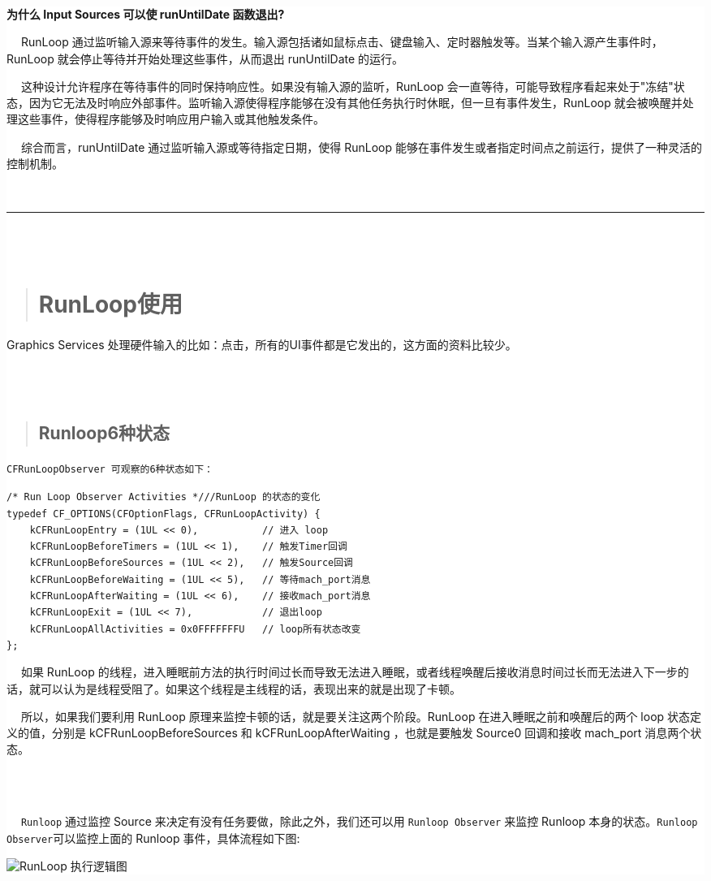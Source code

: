 **为什么 Input Sources 可以使 runUntilDate 函数退出?**


&emsp; RunLoop 通过监听输入源来等待事件的发生。输入源包括诸如鼠标点击、键盘输入、定时器触发等。当某个输入源产生事件时，RunLoop 就会停止等待并开始处理这些事件，从而退出 runUntilDate 的运行。

&emsp; 这种设计允许程序在等待事件的同时保持响应性。如果没有输入源的监听，RunLoop 会一直等待，可能导致程序看起来处于"冻结"状态，因为它无法及时响应外部事件。监听输入源使得程序能够在没有其他任务执行时休眠，但一旦有事件发生，RunLoop 就会被唤醒并处理这些事件，使得程序能够及时响应用户输入或其他触发条件。

&emsp; 综合而言，runUntilDate 通过监听输入源或等待指定日期，使得 RunLoop 能够在事件发生或者指定时间点之前运行，提供了一种灵活的控制机制。





<br/>

***
<br/><br/>



><h1 id='RunLoop使用'>RunLoop使用</h1>

Graphics Services 处理硬件输入的比如：点击，所有的UI事件都是它发出的，这方面的资料比较少。


<br/>
<br/>


> <h2 id='Runloop6种状态'>Runloop6种状态</h2>

`CFRunLoopObserver 可观察的6种状态如下：`

```
/* Run Loop Observer Activities *///RunLoop 的状态的变化
typedef CF_OPTIONS(CFOptionFlags, CFRunLoopActivity) {
    kCFRunLoopEntry = (1UL << 0),           // 进入 loop
    kCFRunLoopBeforeTimers = (1UL << 1),    // 触发Timer回调
    kCFRunLoopBeforeSources = (1UL << 2),   // 触发Source回调
    kCFRunLoopBeforeWaiting = (1UL << 5),   // 等待mach_port消息
    kCFRunLoopAfterWaiting = (1UL << 6),    // 接收mach_port消息
    kCFRunLoopExit = (1UL << 7),            // 退出loop
    kCFRunLoopAllActivities = 0x0FFFFFFFU   // loop所有状态改变
};
```

&emsp; 如果 RunLoop 的线程，进入睡眠前方法的执行时间过长而导致无法进入睡眠，或者线程唤醒后接收消息时间过长而无法进入下一步的话，就可以认为是线程受阻了。如果这个线程是主线程的话，表现出来的就是出现了卡顿。

&emsp; 所以，如果我们要利用 RunLoop 原理来监控卡顿的话，就是要关注这两个阶段。RunLoop 在进入睡眠之前和唤醒后的两个 loop 状态定义的值，分别是 kCFRunLoopBeforeSources 和 kCFRunLoopAfterWaiting ，也就是要触发 Source0 回调和接收 mach_port 消息两个状态。

<br/>
<br/>

&emsp;  `Runloop` 通过监控 Source 来决定有没有任务要做，除此之外，我们还可以用 `Runloop Observer` 来监控 Runloop 本身的状态。` Runloop Observer `可以监控上面的 Runloop 事件，具体流程如下图:

![RunLoop 执行逻辑图](https://upload-images.jianshu.io/upload_images/2959789-cff1d145c64a7a29.png?imageMogr2/auto-orient/strip%7CimageView2/2/w/1240)
